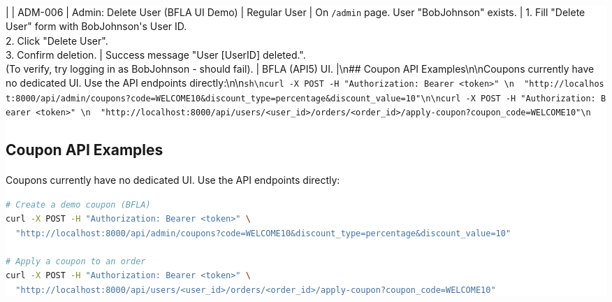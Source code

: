 |                                | ADM-006      | Admin: Delete User (BFLA UI Demo)                     | Regular User       | On `/admin` page. User "BobJohnson" exists.                                     | 1. Fill "Delete User" form with BobJohnson's User ID. <br> 2. Click "Delete User". <br> 3. Confirm deletion.                                                                                                                                                                                                                                                                                                                                | Success message "User [UserID] deleted.". <br> (To verify, try logging in as BobJohnson - should fail).                                                                                                                                                                                                                                                                                                                                                                                                                                                                                                          | BFLA (API5) UI.                                                                                                                                                               |\n## Coupon API Examples\n\nCoupons currently have no dedicated UI. Use the API endpoints directly:\n\n```sh\ncurl -X POST -H "Authorization: Bearer <token>" \n  "http://localhost:8000/api/admin/coupons?code=WELCOME10&discount_type=percentage&discount_value=10"\n\ncurl -X POST -H "Authorization: Bearer <token>" \n  "http://localhost:8000/api/users/<user_id>/orders/<order_id>/apply-coupon?coupon_code=WELCOME10"\n```

## Coupon API Examples

Coupons currently have no dedicated UI. Use the API endpoints directly:

```sh
# Create a demo coupon (BFLA)
curl -X POST -H "Authorization: Bearer <token>" \
  "http://localhost:8000/api/admin/coupons?code=WELCOME10&discount_type=percentage&discount_value=10"

# Apply a coupon to an order
curl -X POST -H "Authorization: Bearer <token>" \
  "http://localhost:8000/api/users/<user_id>/orders/<order_id>/apply-coupon?coupon_code=WELCOME10"
```
